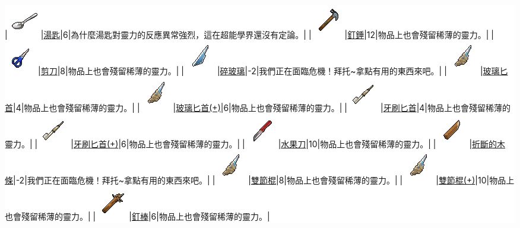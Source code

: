|![img](images/item_pic_TC.png)|[湯匙](道具.md#湯匙)|6|為什麼湯匙對靈力的反應異常強烈，這在超能學界還沒有定論。|
|![img](images/item_pic_DC2.png)|[釘錘](道具.md#釘錘)|12|物品上也會殘留稀薄的靈力。|
|![img](images/item_pic_JD2.png)|[剪刀](道具.md#剪刀)|8|物品上也會殘留稀薄的靈力。|
|![img](images/item_pic_SBL.png)|[碎玻璃](道具.md#碎玻璃)|-2|我們正在面臨危機！拜托\~拿點有用的東西來吧。|
|![img](images/item_pic_BLBS.png)|[玻璃匕首](道具.md#玻璃匕首)|4|物品上也會殘留稀薄的靈力。|
|![img](images/item_pic_BLBS.png)|[玻璃匕首(+)](道具.md#玻璃匕首(+))|6|物品上也會殘留稀薄的靈力。|
|![img](images/item_pic_YSBS.png)|[牙刷匕首](道具.md#牙刷匕首)|4|物品上也會殘留稀薄的靈力。|
|![img](images/item_pic_YSBS.png)|[牙刷匕首(+)](道具.md#牙刷匕首(+))|6|物品上也會殘留稀薄的靈力。|
|![img](images/item_pic_SGD.png)|[水果刀](道具.md#水果刀)|10|物品上也會殘留稀薄的靈力。|
|![img](images/item_pic_ZDDMT.png)|[折斷的木條](道具.md#折斷的木條)|-2|我們正在面臨危機！拜托\~拿點有用的東西來吧。|
|![img](images/item_pic_BLBS.png)|[雙節棍](道具.md#雙節棍)|8|物品上也會殘留稀薄的靈力。|
|![img](images/item_pic_BLBS.png)|[雙節棍(+)](道具.md#雙節棍(+))|10|物品上也會殘留稀薄的靈力。|
|![img](images/item_pic_DB.png)|[釘棒](道具.md#釘棒)|6|物品上也會殘留稀薄的靈力。|